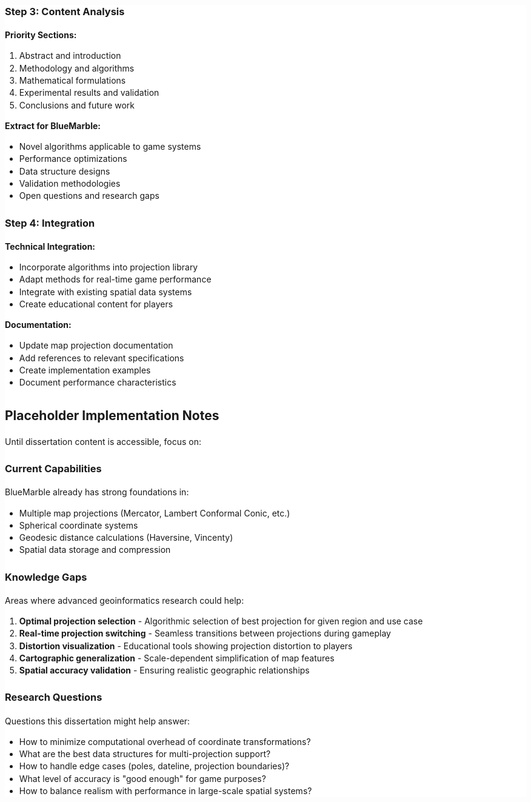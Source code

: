 ### Step 3: Content Analysis

**Priority Sections:**
1. Abstract and introduction
2. Methodology and algorithms
3. Mathematical formulations
4. Experimental results and validation
5. Conclusions and future work

**Extract for BlueMarble:**
- Novel algorithms applicable to game systems
- Performance optimizations
- Data structure designs
- Validation methodologies
- Open questions and research gaps

### Step 4: Integration

**Technical Integration:**
- Incorporate algorithms into projection library
- Adapt methods for real-time game performance
- Integrate with existing spatial data systems
- Create educational content for players

**Documentation:**
- Update map projection documentation
- Add references to relevant specifications
- Create implementation examples
- Document performance characteristics

## Placeholder Implementation Notes

Until dissertation content is accessible, focus on:

### Current Capabilities
BlueMarble already has strong foundations in:
- Multiple map projections (Mercator, Lambert Conformal Conic, etc.)
- Spherical coordinate systems
- Geodesic distance calculations (Haversine, Vincenty)
- Spatial data storage and compression

### Knowledge Gaps
Areas where advanced geoinformatics research could help:
1. **Optimal projection selection** - Algorithmic selection of best projection for given region and use case
2. **Real-time projection switching** - Seamless transitions between projections during gameplay
3. **Distortion visualization** - Educational tools showing projection distortion to players
4. **Cartographic generalization** - Scale-dependent simplification of map features
5. **Spatial accuracy validation** - Ensuring realistic geographic relationships

### Research Questions
Questions this dissertation might help answer:
- How to minimize computational overhead of coordinate transformations?
- What are the best data structures for multi-projection support?
- How to handle edge cases (poles, dateline, projection boundaries)?
- What level of accuracy is "good enough" for game purposes?
- How to balance realism with performance in large-scale spatial systems?
